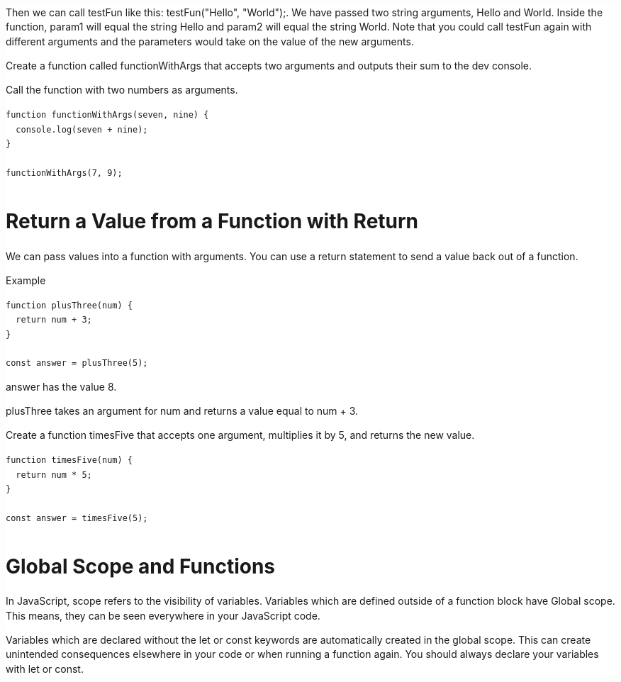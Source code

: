 Then we can call testFun like this: testFun("Hello", "World");. We have passed two string arguments, Hello and World. Inside the function, param1 will equal the string Hello and param2 will equal the string World. Note that you could call testFun again with different arguments and the parameters would take on the value of the new arguments.

Create a function called functionWithArgs that accepts two arguments and outputs their sum to the dev console.

Call the function with two numbers as arguments.
 
``` 
function functionWithArgs(seven, nine) {
  console.log(seven + nine);
}

functionWithArgs(7, 9); 
``` 
 
# Return a Value from a Function with Return 
 
We can pass values into a function with arguments. You can use a return statement to send a value back out of a function.

Example

``` 
function plusThree(num) {
  return num + 3;
}

const answer = plusThree(5);
```
 
answer has the value 8.

plusThree takes an argument for num and returns a value equal to num + 3.

Create a function timesFive that accepts one argument, multiplies it by 5, and returns the new value.

``` 
function timesFive(num) {
  return num * 5;
}

const answer = timesFive(5); 
``` 
 
# Global Scope and Functions 

In JavaScript, scope refers to the visibility of variables. Variables which are defined outside of a function block have Global scope. This means, they can be seen everywhere in your JavaScript code.

Variables which are declared without the let or const keywords are automatically created in the global scope. This can create unintended consequences elsewhere in your code or when running a function again. You should always declare your variables with let or const.
